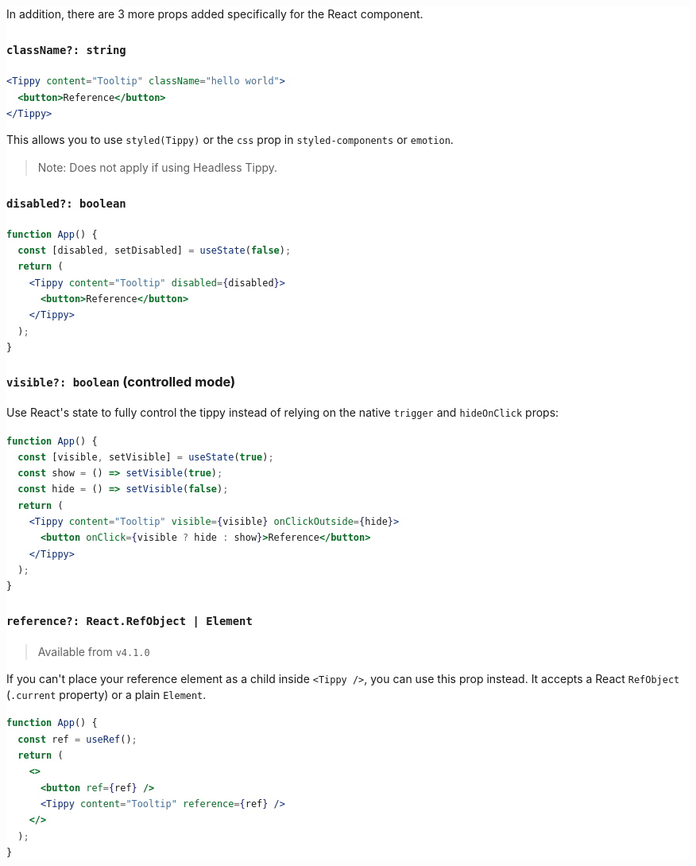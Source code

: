 In addition, there are 3 more props added specifically for the React component.

### `className?: string`

```jsx
<Tippy content="Tooltip" className="hello world">
  <button>Reference</button>
</Tippy>
```

This allows you to use `styled(Tippy)` or the `css` prop in `styled-components`
or `emotion`.

> Note: Does not apply if using Headless Tippy.

### `disabled?: boolean`

```jsx
function App() {
  const [disabled, setDisabled] = useState(false);
  return (
    <Tippy content="Tooltip" disabled={disabled}>
      <button>Reference</button>
    </Tippy>
  );
}
```

### `visible?: boolean` (controlled mode)

Use React's state to fully control the tippy instead of relying on the native
`trigger` and `hideOnClick` props:

```jsx
function App() {
  const [visible, setVisible] = useState(true);
  const show = () => setVisible(true);
  const hide = () => setVisible(false);
  return (
    <Tippy content="Tooltip" visible={visible} onClickOutside={hide}>
      <button onClick={visible ? hide : show}>Reference</button>
    </Tippy>
  );
}
```

### `reference?: React.RefObject | Element`

> Available from `v4.1.0`

If you can't place your reference element as a child inside `<Tippy />`, you can
use this prop instead. It accepts a React `RefObject` (`.current` property) or a
plain `Element`.

```jsx
function App() {
  const ref = useRef();
  return (
    <>
      <button ref={ref} />
      <Tippy content="Tooltip" reference={ref} />
    </>
  );
}
```
